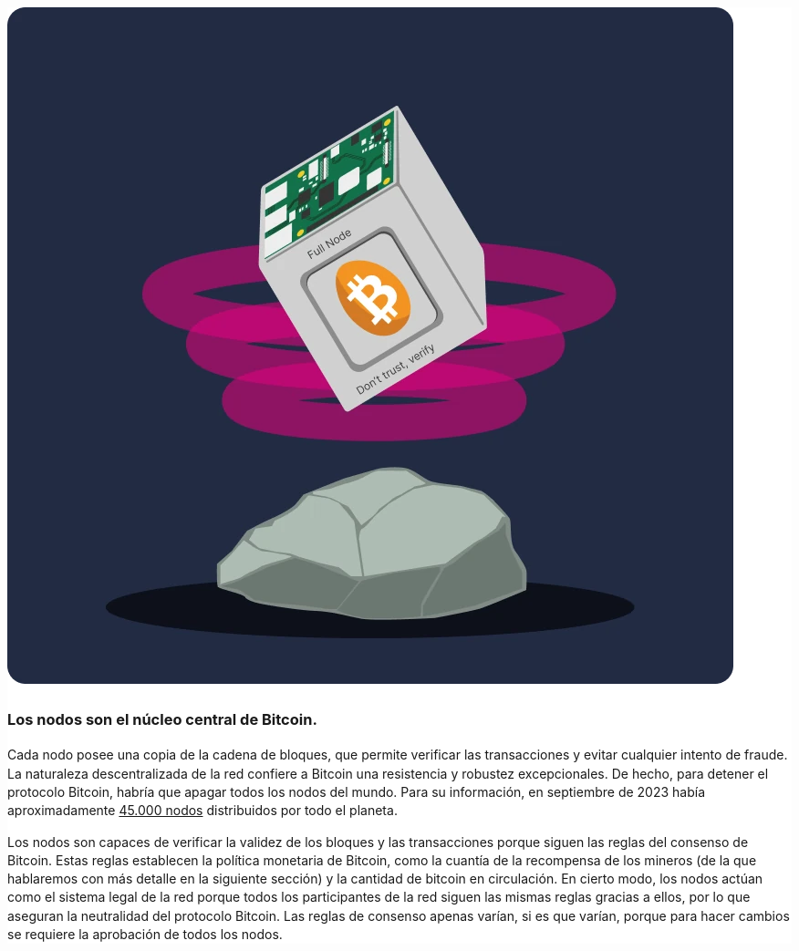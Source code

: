 ![image](assets/en/51.webp)

### Los nodos son el núcleo central de Bitcoin.

Cada nodo posee una copia de la cadena de bloques, que permite verificar las transacciones y evitar cualquier intento de fraude. La naturaleza descentralizada de la red confiere a Bitcoin una resistencia y robustez excepcionales. De hecho, para detener el protocolo Bitcoin, habría que apagar todos los nodos del mundo. Para su información, en septiembre de 2023 había aproximadamente [45.000 nodos](https://bitnodes.io/nodes/all/) distribuidos por todo el planeta.

Los nodos son capaces de verificar la validez de los bloques y las transacciones porque siguen las reglas del consenso de Bitcoin. Estas reglas establecen la política monetaria de Bitcoin, como la cuantía de la recompensa de los mineros (de la que hablaremos con más detalle en la siguiente sección) y la cantidad de bitcoin en circulación. En cierto modo, los nodos actúan como el sistema legal de la red porque todos los participantes de la red siguen las mismas reglas gracias a ellos, por lo que aseguran la neutralidad del protocolo Bitcoin. Las reglas de consenso apenas varían, si es que varían, porque para hacer cambios se requiere la aprobación de todos los nodos.
